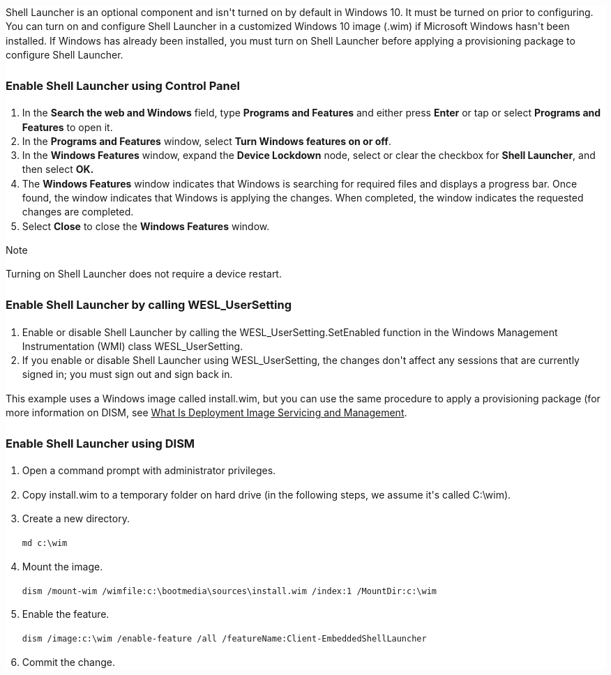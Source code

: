 Shell Launcher is an optional component and isn't turned on by default in Windows 10. It must be turned on prior to configuring. You can turn on and configure Shell Launcher in a customized Windows 10 image (.wim) if Microsoft Windows hasn't been installed. If Windows has already been installed, you must turn on Shell Launcher before applying a provisioning package to configure Shell Launcher.

### Enable Shell Launcher using Control Panel

1. In the **Search the web and Windows** field, type **Programs and Features** and either press **Enter** or tap or select **Programs and Features** to open it.
1. In the **Programs and Features** window, select **Turn Windows features on or off**.
1. In the **Windows Features** window, expand the **Device Lockdown** node, select or clear the checkbox for **Shell Launcher**, and then select **OK.**
1. The **Windows Features** window indicates that Windows is searching for required files and displays a progress bar. Once found, the window indicates that Windows is applying the changes. When completed, the window indicates the requested changes are completed.
1. Select **Close** to close the **Windows Features** window.

> [!NOTE]
> Turning on Shell Launcher does not require a device restart.

### Enable Shell Launcher by calling WESL_UserSetting

1. Enable or disable Shell Launcher by calling the WESL_UserSetting.SetEnabled function in the Windows Management Instrumentation (WMI) class WESL_UserSetting.
1. If you enable or disable Shell Launcher using WESL_UserSetting, the changes don't affect any sessions that are currently signed in; you must sign out and sign back in.

This example uses a Windows image called install.wim, but you can use the same procedure to apply a provisioning package (for more information on DISM, see [What Is Deployment Image Servicing and Management](/windows-hardware/manufacture/desktop/what-is-dism).

### Enable Shell Launcher using DISM

1. Open a command prompt with administrator privileges.
1. Copy install.wim to a temporary folder on hard drive (in the following steps, we assume it's called C:\\wim).
1. Create a new directory.

    ```CMD
    md c:\wim
    ```

1. Mount the image.

    ```CMD
    dism /mount-wim /wimfile:c:\bootmedia\sources\install.wim /index:1 /MountDir:c:\wim
    ```

1. Enable the feature.

    ```CMD
    dism /image:c:\wim /enable-feature /all /featureName:Client-EmbeddedShellLauncher
    ```

1. Commit the change.
